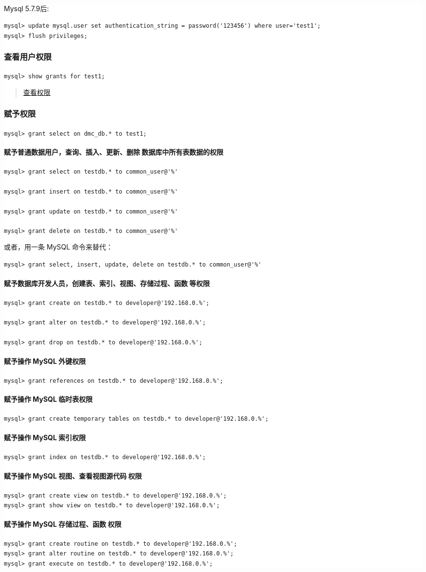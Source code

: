 Mysql 5.7.9后:

    mysql> update mysql.user set authentication_string = password('123456') where user='test1';
    mysql> flush privileges;

### 查看用户权限

    mysql> show grants for test1;
>[查看权限](http://dev.mysql.com/doc/refman/5.7/en/show-grants.html)

### 赋予权限

    mysql> grant select on dmc_db.* to test1;

#### 赋予普通数据用户，查询、插入、更新、删除 数据库中所有表数据的权限

    mysql> grant select on testdb.* to common_user@'%'

	mysql> grant insert on testdb.* to common_user@'%'

	mysql> grant update on testdb.* to common_user@'%'

	mysql> grant delete on testdb.* to common_user@'%'


或者，用一条 MySQL 命令来替代：

    mysql> grant select, insert, update, delete on testdb.* to common_user@'%'

#### 赋予数据库开发人员，创建表、索引、视图、存储过程、函数 等权限

    mysql> grant create on testdb.* to developer@'192.168.0.%';

	mysql> grant alter on testdb.* to developer@'192.168.0.%';

	mysql> grant drop on testdb.* to developer@'192.168.0.%';

#### 赋予操作 MySQL 外键权限

    mysql> grant references on testdb.* to developer@'192.168.0.%';

#### 赋予操作 MySQL 临时表权限

    mysql> grant create temporary tables on testdb.* to developer@'192.168.0.%';

#### 赋予操作 MySQL 索引权限

    mysql> grant index on testdb.* to developer@'192.168.0.%';

#### 赋予操作 MySQL 视图、查看视图源代码 权限

    mysql> grant create view on testdb.* to developer@'192.168.0.%';
	mysql> grant show view on testdb.* to developer@'192.168.0.%';

#### 赋予操作 MySQL 存储过程、函数 权限

    mysql> grant create routine on testdb.* to developer@'192.168.0.%';
	mysql> grant alter routine on testdb.* to developer@'192.168.0.%';
	mysql> grant execute on testdb.* to developer@'192.168.0.%';

